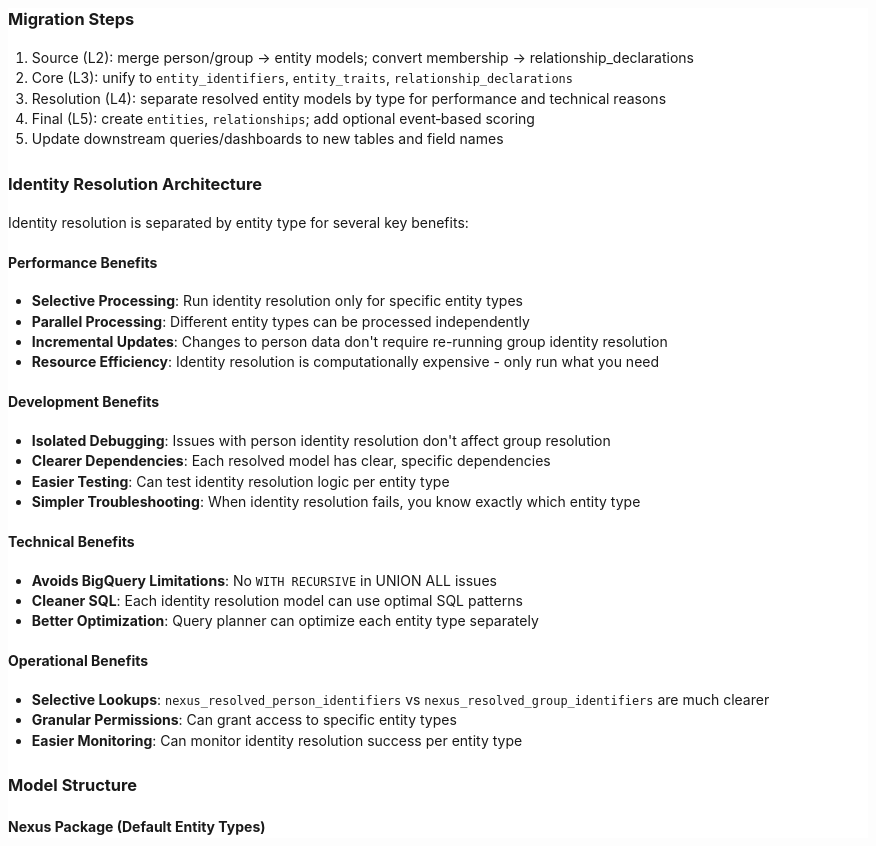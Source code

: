 ### Migration Steps

1. Source (L2): merge person/group → entity models; convert membership →
   relationship_declarations
2. Core (L3): unify to `entity_identifiers`, `entity_traits`,
   `relationship_declarations`
3. Resolution (L4): separate resolved entity models by type for performance and
   technical reasons
4. Final (L5): create `entities`, `relationships`; add optional event‑based
   scoring
5. Update downstream queries/dashboards to new tables and field names

### Identity Resolution Architecture

Identity resolution is separated by entity type for several key benefits:

#### Performance Benefits

- **Selective Processing**: Run identity resolution only for specific entity
  types
- **Parallel Processing**: Different entity types can be processed independently
- **Incremental Updates**: Changes to person data don't require re-running group
  identity resolution
- **Resource Efficiency**: Identity resolution is computationally expensive -
  only run what you need

#### Development Benefits

- **Isolated Debugging**: Issues with person identity resolution don't affect
  group resolution
- **Clearer Dependencies**: Each resolved model has clear, specific dependencies
- **Easier Testing**: Can test identity resolution logic per entity type
- **Simpler Troubleshooting**: When identity resolution fails, you know exactly
  which entity type

#### Technical Benefits

- **Avoids BigQuery Limitations**: No `WITH RECURSIVE` in UNION ALL issues
- **Cleaner SQL**: Each identity resolution model can use optimal SQL patterns
- **Better Optimization**: Query planner can optimize each entity type
  separately

#### Operational Benefits

- **Selective Lookups**: `nexus_resolved_person_identifiers` vs
  `nexus_resolved_group_identifiers` are much clearer
- **Granular Permissions**: Can grant access to specific entity types
- **Easier Monitoring**: Can monitor identity resolution success per entity type

### Model Structure

#### Nexus Package (Default Entity Types)

